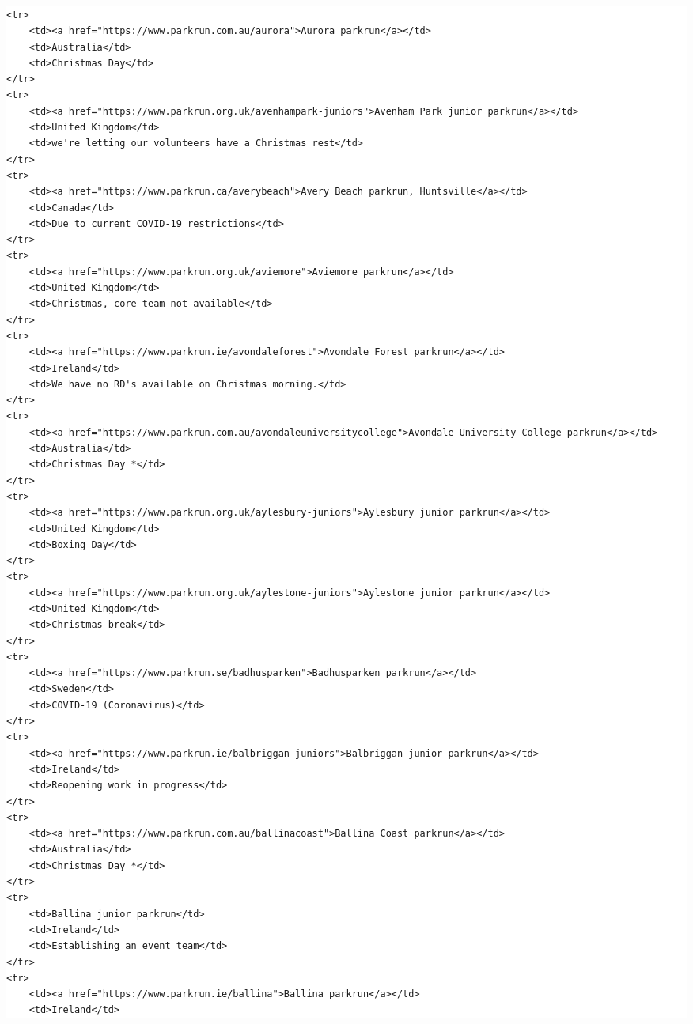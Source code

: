     <tr>
        <td><a href="https://www.parkrun.com.au/aurora">Aurora parkrun</a></td>
        <td>Australia</td>
        <td>Christmas Day</td>
    </tr>
    <tr>
        <td><a href="https://www.parkrun.org.uk/avenhampark-juniors">Avenham Park junior parkrun</a></td>
        <td>United Kingdom</td>
        <td>we're letting our volunteers have a Christmas rest</td>
    </tr>
    <tr>
        <td><a href="https://www.parkrun.ca/averybeach">Avery Beach parkrun, Huntsville</a></td>
        <td>Canada</td>
        <td>Due to current COVID-19 restrictions</td>
    </tr>
    <tr>
        <td><a href="https://www.parkrun.org.uk/aviemore">Aviemore parkrun</a></td>
        <td>United Kingdom</td>
        <td>Christmas, core team not available</td>
    </tr>
    <tr>
        <td><a href="https://www.parkrun.ie/avondaleforest">Avondale Forest parkrun</a></td>
        <td>Ireland</td>
        <td>We have no RD's available on Christmas morning.</td>
    </tr>
    <tr>
        <td><a href="https://www.parkrun.com.au/avondaleuniversitycollege">Avondale University College parkrun</a></td>
        <td>Australia</td>
        <td>Christmas Day *</td>
    </tr>
    <tr>
        <td><a href="https://www.parkrun.org.uk/aylesbury-juniors">Aylesbury junior parkrun</a></td>
        <td>United Kingdom</td>
        <td>Boxing Day</td>
    </tr>
    <tr>
        <td><a href="https://www.parkrun.org.uk/aylestone-juniors">Aylestone junior parkrun</a></td>
        <td>United Kingdom</td>
        <td>Christmas break</td>
    </tr>
    <tr>
        <td><a href="https://www.parkrun.se/badhusparken">Badhusparken parkrun</a></td>
        <td>Sweden</td>
        <td>COVID-19 (Coronavirus)</td>
    </tr>
    <tr>
        <td><a href="https://www.parkrun.ie/balbriggan-juniors">Balbriggan junior parkrun</a></td>
        <td>Ireland</td>
        <td>Reopening work in progress</td>
    </tr>
    <tr>
        <td><a href="https://www.parkrun.com.au/ballinacoast">Ballina Coast parkrun</a></td>
        <td>Australia</td>
        <td>Christmas Day *</td>
    </tr>
    <tr>
        <td>Ballina junior parkrun</td>
        <td>Ireland</td>
        <td>Establishing an event team</td>
    </tr>
    <tr>
        <td><a href="https://www.parkrun.ie/ballina">Ballina parkrun</a></td>
        <td>Ireland</td>